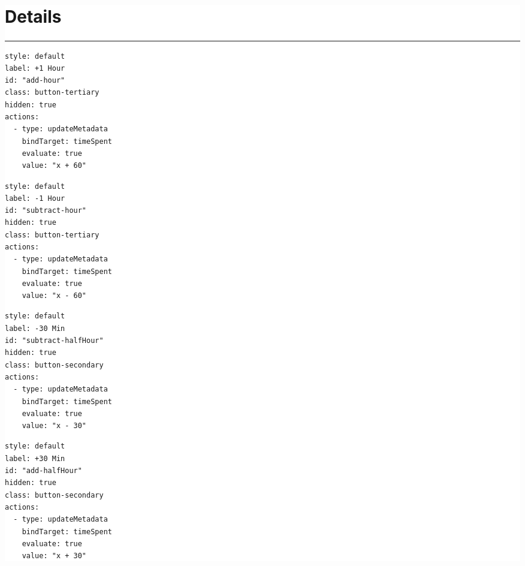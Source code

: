 # Details
---
```meta-bind-button
style: default
label: +1 Hour
id: "add-hour"
class: button-tertiary
hidden: true
actions:
  - type: updateMetadata
    bindTarget: timeSpent
    evaluate: true
    value: "x + 60"
``` 

```meta-bind-button
style: default
label: -1 Hour
id: "subtract-hour"
hidden: true
class: button-tertiary
actions:
  - type: updateMetadata
    bindTarget: timeSpent
    evaluate: true
    value: "x - 60"
```
```meta-bind-button
style: default
label: -30 Min
id: "subtract-halfHour"
hidden: true
class: button-secondary
actions:
  - type: updateMetadata
    bindTarget: timeSpent
    evaluate: true
    value: "x - 30"
```
```meta-bind-button
style: default
label: +30 Min
id: "add-halfHour"
hidden: true
class: button-secondary
actions:
  - type: updateMetadata
    bindTarget: timeSpent
    evaluate: true
    value: "x + 30"
``` 
